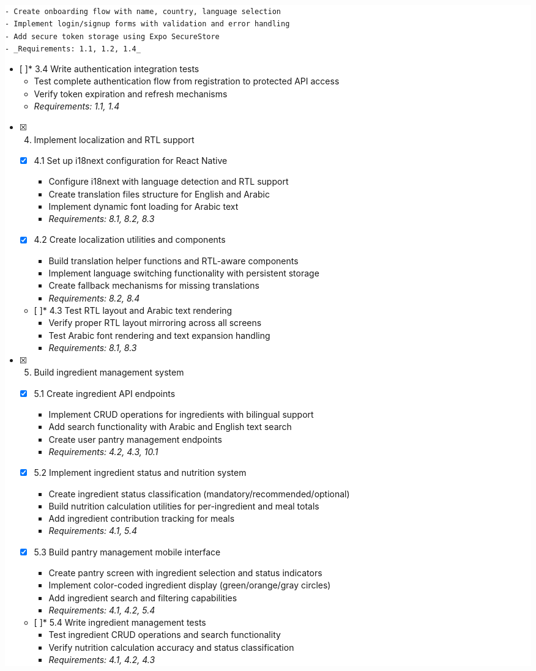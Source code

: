
    - Create onboarding flow with name, country, language selection
    - Implement login/signup forms with validation and error handling
    - Add secure token storage using Expo SecureStore
    - _Requirements: 1.1, 1.2, 1.4_
  - [ ]* 3.4 Write authentication integration tests
    - Test complete authentication flow from registration to protected API access
    - Verify token expiration and refresh mechanisms
    - _Requirements: 1.1, 1.4_

- [x] 4. Implement localization and RTL support





  - [x] 4.1 Set up i18next configuration for React Native


    - Configure i18next with language detection and RTL support
    - Create translation files structure for English and Arabic
    - Implement dynamic font loading for Arabic text
    - _Requirements: 8.1, 8.2, 8.3_
  - [x] 4.2 Create localization utilities and components


    - Build translation helper functions and RTL-aware components
    - Implement language switching functionality with persistent storage
    - Create fallback mechanisms for missing translations
    - _Requirements: 8.2, 8.4_
  - [ ]* 4.3 Test RTL layout and Arabic text rendering
    - Verify proper RTL layout mirroring across all screens
    - Test Arabic font rendering and text expansion handling
    - _Requirements: 8.1, 8.3_

- [x] 5. Build ingredient management system






  - [x] 5.1 Create ingredient API endpoints

    - Implement CRUD operations for ingredients with bilingual support
    - Add search functionality with Arabic and English text search
    - Create user pantry management endpoints
    - _Requirements: 4.2, 4.3, 10.1_
  - [x] 5.2 Implement ingredient status and nutrition system


    - Create ingredient status classification (mandatory/recommended/optional)
    - Build nutrition calculation utilities for per-ingredient and meal totals
    - Add ingredient contribution tracking for meals
    - _Requirements: 4.1, 5.4_
  - [x] 5.3 Build pantry management mobile interface


    - Create pantry screen with ingredient selection and status indicators
    - Implement color-coded ingredient display (green/orange/gray circles)
    - Add ingredient search and filtering capabilities
    - _Requirements: 4.1, 4.2, 5.4_
  - [ ]* 5.4 Write ingredient management tests
    - Test ingredient CRUD operations and search functionality
    - Verify nutrition calculation accuracy and status classification
    - _Requirements: 4.1, 4.2, 4.3_
